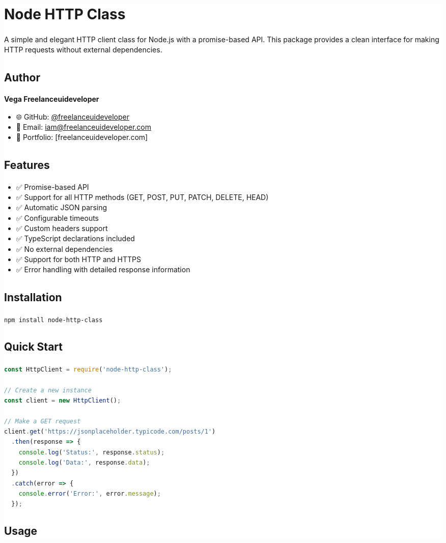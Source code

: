 # Node HTTP Class

A simple and elegant HTTP client class for Node.js with a promise-based API. This package provides a clean interface for making HTTP requests without external dependencies.

## Author

**Vega Freelanceuideveloper**
- 🌐 GitHub: [@freelanceuideveloper](https://github.com/freelanceuideveloper)
- 📧 Email: iam@freelanceuideveloper.com
- 💼 Portfolio: [freelanceuideveloper.com]

## Features

- ✅ Promise-based API
- ✅ Support for all HTTP methods (GET, POST, PUT, PATCH, DELETE, HEAD)
- ✅ Automatic JSON parsing
- ✅ Configurable timeouts
- ✅ Custom headers support
- ✅ TypeScript declarations included
- ✅ No external dependencies
- ✅ Support for both HTTP and HTTPS
- ✅ Error handling with detailed response information

## Installation

```bash
npm install node-http-class
```

## Quick Start

```javascript
const HttpClient = require('node-http-class');

// Create a new instance
const client = new HttpClient();

// Make a GET request
client.get('https://jsonplaceholder.typicode.com/posts/1')
  .then(response => {
    console.log('Status:', response.status);
    console.log('Data:', response.data);
  })
  .catch(error => {
    console.error('Error:', error.message);
  });
```

## Usage
